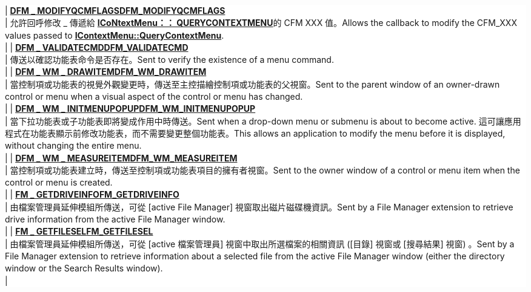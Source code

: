 | [<span data-ttu-id="6f85c-198">**DFM \_ MODIFYQCMFLAGS**</span><span class="sxs-lookup"><span data-stu-id="6f85c-198">**DFM\_MODIFYQCMFLAGS**</span></span>](dfm-modifyqcmflags.md)<br/>                    | <span data-ttu-id="6f85c-199">允許回呼修改 \_ 傳遞給 [**ICoNtextMenu：： QUERYCONTEXTMENU**](/windows/desktop/api/shobjidl_core/nf-shobjidl_core-icontextmenu-querycontextmenu)的 CFM XXX 值。</span><span class="sxs-lookup"><span data-stu-id="6f85c-199">Allows the callback to modify the CFM\_XXX values passed to [**IContextMenu::QueryContextMenu**](/windows/desktop/api/shobjidl_core/nf-shobjidl_core-icontextmenu-querycontextmenu).</span></span><br/>                                                                                                                                                                                                                                                              |
| [<span data-ttu-id="6f85c-200">**DFM \_ VALIDATECMD**</span><span class="sxs-lookup"><span data-stu-id="6f85c-200">**DFM\_VALIDATECMD**</span></span>](dfm-validatecmd.md)<br/>                          | <span data-ttu-id="6f85c-201">傳送以確認功能表命令是否存在。</span><span class="sxs-lookup"><span data-stu-id="6f85c-201">Sent to verify the existence of a menu command.</span></span><br/>                                                                                                                                                                                                                                                                                                                                                   |
| [<span data-ttu-id="6f85c-202">**DFM \_ WM \_ DRAWITEM**</span><span class="sxs-lookup"><span data-stu-id="6f85c-202">**DFM\_WM\_DRAWITEM**</span></span>](dfm-wm-drawitem.md)<br/>                         | <span data-ttu-id="6f85c-203">當控制項或功能表的視覺外觀變更時，傳送至主控描繪控制項或功能表的父視窗。</span><span class="sxs-lookup"><span data-stu-id="6f85c-203">Sent to the parent window of an owner-drawn control or menu when a visual aspect of the control or menu has changed.</span></span><br/>                                                                                                                                                                                                                                                                              |
| [<span data-ttu-id="6f85c-204">**DFM \_ WM \_ INITMENUPOPUP**</span><span class="sxs-lookup"><span data-stu-id="6f85c-204">**DFM\_WM\_INITMENUPOPUP**</span></span>](dfm-wm-initmenupopup.md)<br/>               | <span data-ttu-id="6f85c-205">當下拉功能表或子功能表即將變成作用中時傳送。</span><span class="sxs-lookup"><span data-stu-id="6f85c-205">Sent when a drop-down menu or submenu is about to become active.</span></span> <span data-ttu-id="6f85c-206">這可讓應用程式在功能表顯示前修改功能表，而不需要變更整個功能表。</span><span class="sxs-lookup"><span data-stu-id="6f85c-206">This allows an application to modify the menu before it is displayed, without changing the entire menu.</span></span><br/>                                                                                                                                                                                                                          |
| [<span data-ttu-id="6f85c-207">**DFM \_ WM \_ MEASUREITEM**</span><span class="sxs-lookup"><span data-stu-id="6f85c-207">**DFM\_WM\_MEASUREITEM**</span></span>](dfm-wm-measureitem.md)<br/>                   | <span data-ttu-id="6f85c-208">當控制項或功能表建立時，傳送至控制項或功能表項目的擁有者視窗。</span><span class="sxs-lookup"><span data-stu-id="6f85c-208">Sent to the owner window of a control or menu item when the control or menu is created.</span></span><br/>                                                                                                                                                                                                                                                                                                           |
| [<span data-ttu-id="6f85c-209">**FM \_ GETDRIVEINFO**</span><span class="sxs-lookup"><span data-stu-id="6f85c-209">**FM\_GETDRIVEINFO**</span></span>](fm-getdriveinfo.md)<br/>                          | <span data-ttu-id="6f85c-210">由檔案管理員延伸模組所傳送，可從 [active File Manager] 視窗取出磁片磁碟機資訊。</span><span class="sxs-lookup"><span data-stu-id="6f85c-210">Sent by a File Manager extension to retrieve drive information from the active File Manager window.</span></span><br/>                                                                                                                                                                                                                                                                                               |
| [<span data-ttu-id="6f85c-211">**FM \_ GETFILESEL**</span><span class="sxs-lookup"><span data-stu-id="6f85c-211">**FM\_GETFILESEL**</span></span>](fm-getfilesel.md)<br/>                              | <span data-ttu-id="6f85c-212">由檔案管理員延伸模組所傳送，可從 [active 檔案管理員] 視窗中取出所選檔案的相關資訊 ([目錄] 視窗或 [搜尋結果] 視窗) 。</span><span class="sxs-lookup"><span data-stu-id="6f85c-212">Sent by a File Manager extension to retrieve information about a selected file from the active File Manager window (either the directory window or the Search Results window).</span></span><br/>                                                                                                                                                                                                                    |